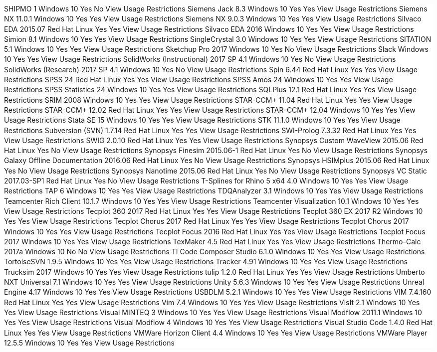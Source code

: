 SHIPMO  1   Windows 10  Yes No  View Usage Restrictions
Siemens Jack    8.3 Windows 10  Yes Yes View Usage Restrictions
Siemens NX  11.0.1  Windows 10  Yes Yes View Usage Restrictions
Siemens NX  9.0.3   Windows 10  Yes Yes View Usage Restrictions
Silvaco EDA 2015.07 Red Hat Linux   Yes Yes View Usage Restrictions
Silvaco EDA 2016    Windows 10  Yes Yes View Usage Restrictions
Simion  8.1 Windows 10  Yes Yes View Usage Restrictions
SingleCrystal   3.0 Windows 10  Yes Yes View Usage Restrictions
SITATION    5.1 Windows 10  Yes Yes View Usage Restrictions
Sketchup Pro    2017    Windows 10  Yes No  View Usage Restrictions
Slack       Windows 10  Yes Yes View Usage Restrictions
SolidWorks (Instructional)  2017 SP 4.1 Windows 10  Yes No  View Usage Restrictions
SolidWorks (Research)   2017 SP 4.1 Windows 10  Yes No  View Usage Restrictions
Spin    6.44    Red Hat Linux   Yes Yes View Usage Restrictions
SPSS    24  Red Hat Linux   Yes Yes View Usage Restrictions
SPSS Amos   24  Windows 10  Yes Yes View Usage Restrictions
SPSS Statistics 24  Windows 10  Yes Yes View Usage Restrictions
SQLPlus 12.1    Red Hat Linux   Yes Yes View Usage Restrictions
SRIM    2008    Windows 10  Yes Yes View Usage Restrictions
STAR-CCM+   11.04   Red Hat Linux   Yes Yes View Usage Restrictions
STAR-CCM+   12.02   Red Hat Linux   Yes Yes View Usage Restrictions
STAR-CCM+   12.04   Windows 10  Yes Yes View Usage Restrictions
Stata SE    15  Windows 10  Yes Yes View Usage Restrictions
STK 11.1.0  Windows 10  Yes Yes View Usage Restrictions
Subversion (SVN)    1.7.14  Red Hat Linux   Yes Yes View Usage Restrictions
SWI-Prolog 7.3.32       Red Hat Linux   Yes Yes View Usage Restrictions
SWIG    2.0.10  Red Hat Linux   Yes Yes View Usage Restrictions
Synopsys Custom WaveView    2015.06 Red Hat Linux   Yes No  View Usage Restrictions
Synopsys Finesim    2015.06-1   Red Hat Linux   Yes No  View Usage Restrictions
Synopsys Galaxy Offline Documentation   2016.06 Red Hat Linux   Yes No  View Usage Restrictions
Synopsys HSIMplus   2015.06 Red Hat Linux   Yes No  View Usage Restrictions
Synopsys Nanotime   2015.06 Red Hat Linux   Yes No  View Usage Restrictions
Synopsys VC Static  2017.03-SP1 Red Hat Linux   Yes No  View Usage Restrictions
T-Splines for Rhino 5 x64   4.0 Windows 10  Yes Yes View Usage Restrictions
TAP 6   Windows 10  Yes Yes View Usage Restrictions
TDQAnalyzer 3.1 Windows 10  Yes Yes View Usage Restrictions
Teamcenter Rich Client  10.1.7  Windows 10  Yes Yes View Usage Restrictions
Teamcenter Visualization    10.1    Windows 10  Yes Yes View Usage Restrictions
Tecplot 360 2017    Red Hat Linux   Yes Yes View Usage Restrictions
Tecplot 360 EX  2017 R2 Windows 10  Yes Yes View Usage Restrictions
Tecplot Chorus  2017    Red Hat Linux   Yes Yes View Usage Restrictions
Tecplot Chorus  2017    Windows 10  Yes Yes View Usage Restrictions
Tecplot Focus   2016    Red Hat Linux   Yes Yes View Usage Restrictions
Tecplot Focus   2017    Windows 10  Yes Yes View Usage Restrictions
TexMaker    4.5 Red Hat Linux   Yes Yes View Usage Restrictions
Thermo-Calc 2017a   Windows 10  No  No  View Usage Restrictions
TI Code Composer Studio 6.1.0   Windows 10  Yes Yes View Usage Restrictions
TortoiseSVN 1.9.5   Windows 10  Yes Yes View Usage Restrictions
Tracker 4.91    Windows 10  Yes Yes View Usage Restrictions
Trucksim    2017    Windows 10  Yes Yes View Usage Restrictions
tulip   1.2.0   Red Hat Linux   Yes Yes View Usage Restrictions
Umberto NXT Universal   7.1 Windows 10  Yes Yes View Usage Restrictions
Unity   5.6.3   Windows 10  Yes Yes View Usage Restrictions
Unreal Engine   4.17    Windows 10  Yes Yes View Usage Restrictions
USBDLM  5.2.1   Windows 10  Yes Yes View Usage Restrictions
VIM 7.4.160 Red Hat Linux   Yes Yes View Usage Restrictions
Vim 7.4 Windows 10  Yes Yes View Usage Restrictions
VisIt   2.1 Windows 10  Yes Yes View Usage Restrictions
Visual MINTEQ   3   Windows 10  Yes Yes View Usage Restrictions
Visual Modflow  2011.1  Windows 10  Yes Yes View Usage Restrictions
Visual Modflow  4   Windows 10  Yes Yes View Usage Restrictions
Visual Studio Code  1.4.0   Red Hat Linux   Yes Yes View Usage Restrictions
VMWare Horizon Client   4.4 Windows 10  Yes Yes View Usage Restrictions
VMWare Player   12.5.5  Windows 10  Yes Yes View Usage Restrictions